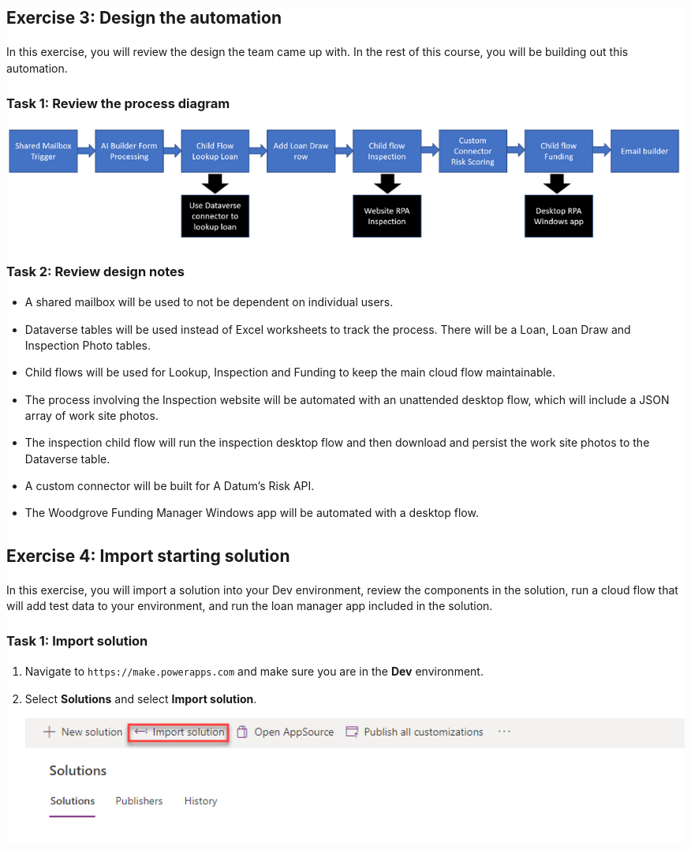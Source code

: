 ## Exercise 3: Design the automation

In this exercise, you will review the design the team came up with. In the rest
of this course, you will be building out this automation.

### Task 1: Review the process diagram

![process diagram](media/a5eb8462c83e313d61e24f384538d9e9.png)

### Task 2: Review design notes

-   A shared mailbox will be used to not be dependent on individual users.

-   Dataverse tables will be used instead of Excel worksheets to track the process. There will be a Loan, Loan Draw and Inspection Photo tables.

-   Child flows will be used for Lookup, Inspection and Funding to keep the main cloud flow maintainable.

-   The process involving the Inspection website will be automated with an unattended desktop flow, which will include a JSON array of work site photos.

-   The inspection child flow will run the inspection desktop flow and then download and persist the work site photos to the Dataverse table.

-   A custom connector will be built for A Datum’s Risk API.

-   The Woodgrove Funding Manager Windows app will be automated with a desktop flow.

## Exercise 4: Import starting solution

In this exercise, you will import a solution into your Dev environment, review
the components in the solution, run a cloud flow that will add test data to your
environment, and run the loan manager app included in the solution.

### Task 1: Import solution

1.  Navigate to `https://make.powerapps.com` and make sure you are in the **Dev** environment.

2.  Select **Solutions** and select **Import solution**.

    ![Import the provided solution](media/a915db97dbe754debafa74f02c8bbf9a.png)
